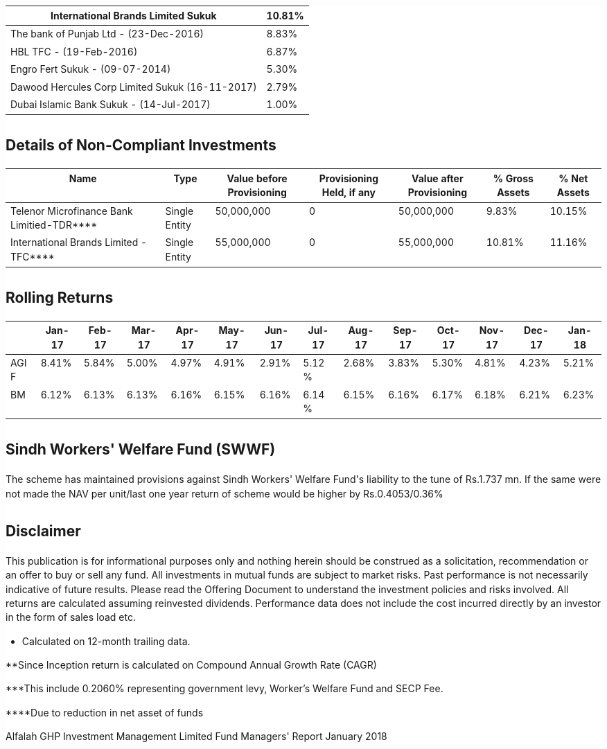 | International Brands Limited Sukuk              | 10.81% |
| ----------------------------------------------- | ------ |
| The bank of Punjab Ltd - (23-Dec-2016)          | 8.83%  |
| HBL TFC - (19-Feb-2016)                         | 6.87%  |
| Engro Fert Sukuk - (09-07-2014)                 | 5.30%  |
| Dawood Hercules Corp Limited Sukuk (16-11-2017) | 2.79%  |
| Dubai Islamic Bank Sukuk - (14-Jul-2017)        | 1.00%  |

## Details of Non-Compliant Investments

| Name                                           | Type          | Value before Provisioning | Provisioning Held, if any | Value after Provisioning | % Gross Assets | % Net Assets |
| ---------------------------------------------- | ------------- | ------------------------- | ------------------------- | ------------------------ | -------------- | ------------ |
| Telenor Microfinance Bank Limitied-TDR\*\*\*\* | Single Entity | 50,000,000                | 0                         | 50,000,000               | 9.83%          | 10.15%       |
| International Brands Limited - TFC\*\*\*\*     | Single Entity | 55,000,000                | 0                         | 55,000,000               | 10.81%         | 11.16%       |

## Rolling Returns

|      | Jan-17 | Feb-17 | Mar-17 | Apr-17 | May-17 | Jun-17 | Jul-17 | Aug-17 | Sep-17 | Oct-17 | Nov-17 | Dec-17 | Jan-18 |
| ---- | ------ | ------ | ------ | ------ | ------ | ------ | ------ | ------ | ------ | ------ | ------ | ------ | ------ |
| AGIF | 8.41%  | 5.84%  | 5.00%  | 4.97%  | 4.91%  | 2.91%  | 5.12%  | 2.68%  | 3.83%  | 5.30%  | 4.81%  | 4.23%  | 5.21%  |
| BM   | 6.12%  | 6.13%  | 6.13%  | 6.16%  | 6.15%  | 6.16%  | 6.14%  | 6.15%  | 6.16%  | 6.17%  | 6.18%  | 6.21%  | 6.23%  |

## Sindh Workers' Welfare Fund (SWWF)

The scheme has maintained provisions against Sindh Workers' Welfare Fund's liability to the tune of Rs.1.737 mn. If the same were not made the NAV per unit/last one year return of scheme would be higher by Rs.0.4053/0.36%

## Disclaimer

This publication is for informational purposes only and nothing herein should be construed as a solicitation, recommendation or an offer to buy or sell any fund. All investments in mutual funds are subject to market risks. Past performance is not necessarily indicative of future results. Please read the Offering Document to understand the investment policies and risks involved. All returns are calculated assuming reinvested dividends. Performance data does not include the cost incurred directly by an investor in the form of sales load etc.

- Calculated on 12-month trailing data.

\*\*Since Inception return is calculated on Compound Annual Growth Rate (CAGR)

\*\*\*This include 0.2060% representing government levy, Worker’s Welfare Fund and SECP Fee.

\*\*\*\*Due to reduction in net asset of funds

Alfalah GHP Investment Management Limited Fund Managers' Report January 2018
